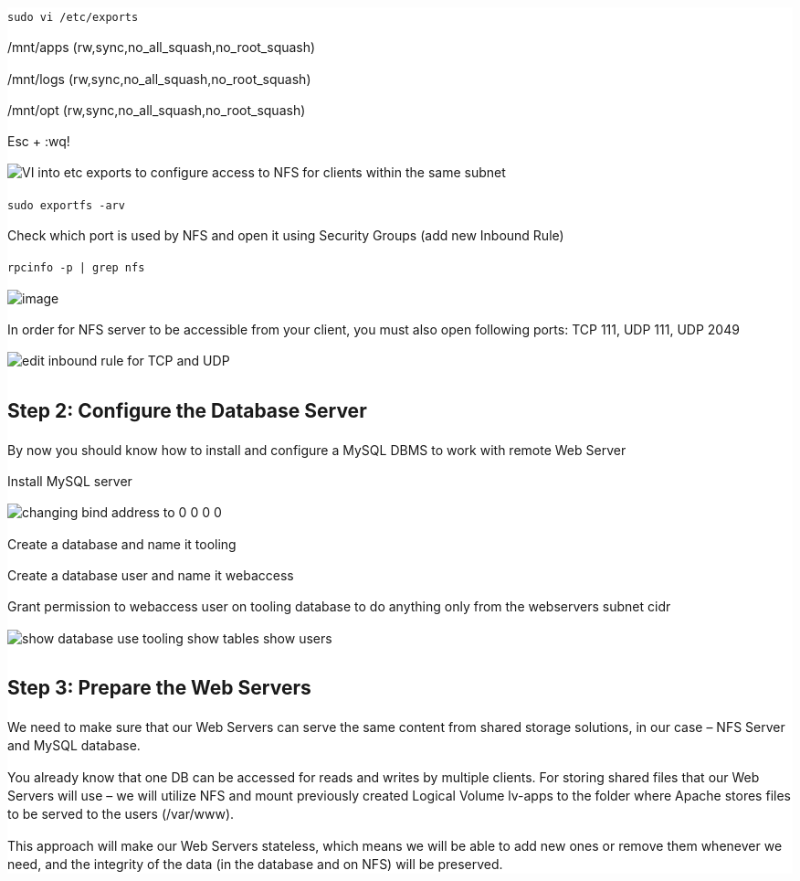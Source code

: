 `sudo vi /etc/exports`

/mnt/apps <Subnet-CIDR>(rw,sync,no_all_squash,no_root_squash)

/mnt/logs <Subnet-CIDR>(rw,sync,no_all_squash,no_root_squash)

/mnt/opt <Subnet-CIDR>(rw,sync,no_all_squash,no_root_squash)

Esc + :wq!

![VI into etc exports to configure access to NFS for clients within the same subnet](https://github.com/Sakirat/Project_Based_Learning/assets/110112922/7a343287-6021-4971-adb6-262af46be889)


`sudo exportfs -arv`

Check which port is used by NFS and open it using Security Groups (add new Inbound Rule)

`rpcinfo -p | grep nfs`

![image](https://github.com/Sakirat/Project_Based_Learning/assets/110112922/c0a2da49-b28b-4107-9885-1cc99c122573)


 In order for NFS server to be accessible from your client, you must also open following ports: TCP 111, UDP 111, UDP 2049

![edit inbound rule for TCP and UDP](https://github.com/Sakirat/Project_Based_Learning/assets/110112922/948151f4-e9bb-4e3b-8b66-048f1d1e34e6)


## Step 2: Configure the Database Server

By now you should know how to install and configure a MySQL DBMS to work with remote Web Server

Install MySQL server

![changing bind address to 0 0 0 0](https://github.com/Sakirat/Project_Based_Learning/assets/110112922/aa1cbd5a-c175-4e55-b7f2-8649d2348e48)


Create a database and name it tooling

Create a database user and name it webaccess

Grant permission to webaccess user on tooling database to do anything only from the webservers subnet cidr

![show database use tooling show tables show users](https://github.com/Sakirat/Project_Based_Learning/assets/110112922/134e0f12-80cf-4fc7-8019-74bb18e4ba33)



## Step 3: Prepare the Web Servers

We need to make sure that our Web Servers can serve the same content from shared storage solutions, in our case – NFS Server and MySQL database.

You already know that one DB can be accessed for reads and writes by multiple clients. For storing shared files that our Web Servers will use – we will utilize NFS and mount previously created Logical Volume lv-apps to the folder where Apache stores files to be served to the users (/var/www).

This approach will make our Web Servers stateless, which means we will be able to add new ones or remove them whenever we need, and the integrity of the data (in the database and on NFS) will be preserved.
